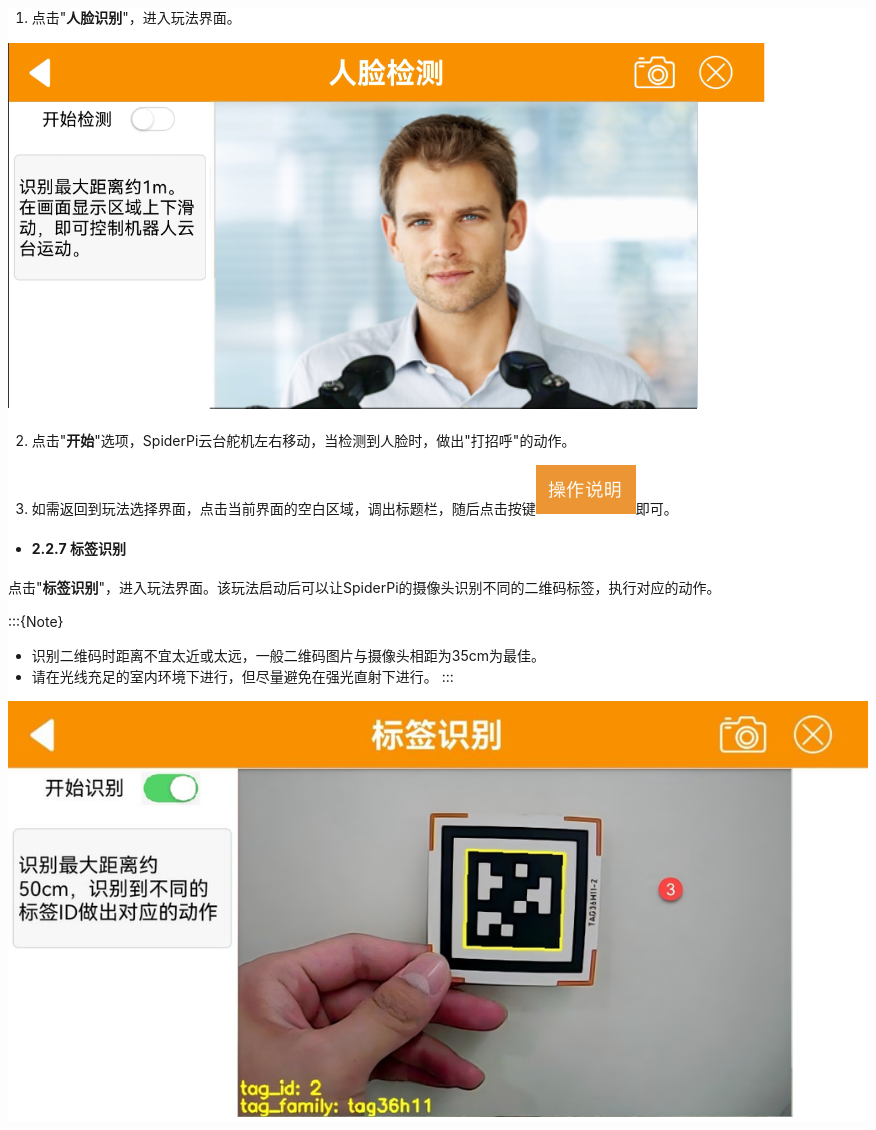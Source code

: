 1)  点击"**人脸识别**"，进入玩法界面。

<img src="../_static/media/2/2.1/image22.png"  />

2)  点击"**开始**"选项，SpiderPi云台舵机左右移动，当检测到人脸时，做出"打招呼"的动作。

3)  如需返回到玩法选择界面，点击当前界面的空白区域，调出标题栏，随后点击按键<img src="../_static/media/2/3.1/image14.png" style="width:100px" />即可。

- #### 2.2.7 标签识别

点击"**标签识别**"，进入玩法界面。该玩法启动后可以让SpiderPi的摄像头识别不同的二维码标签，执行对应的动作。

:::{Note}
- 识别二维码时距离不宜太近或太远，一般二维码图片与摄像头相距为35cm为最佳。
- 请在光线充足的室内环境下进行，但尽量避免在强光直射下进行。
:::

<img src="../_static/media/2/2.1/image23.jpeg"  />
